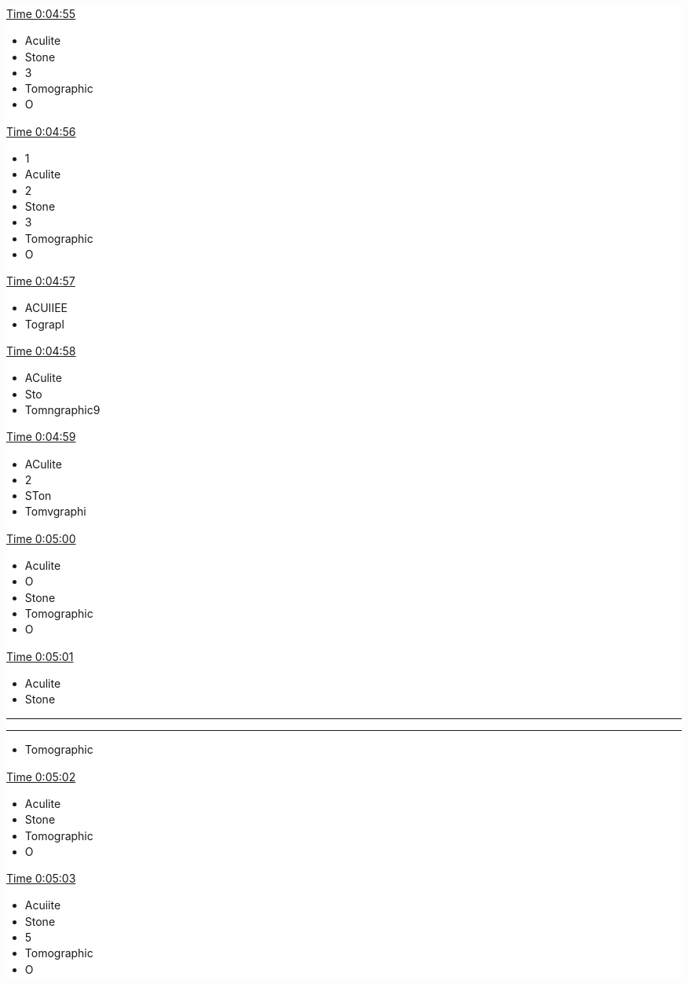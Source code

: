 [Time 0:04:55](https://youtu.be/9swAK8MSQKs?t=290) 
- Aculite 
- Stone 
- 3 
- Tomographic 
- O 

 [Time 0:04:56](https://youtu.be/9swAK8MSQKs?t=291) 
- 1 
- Aculite 
- 2 
- Stone 
- 3 
- Tomographic 
- O 

 [Time 0:04:57](https://youtu.be/9swAK8MSQKs?t=292) 
- ACUIIEE 
- Tograpl 

 [Time 0:04:58](https://youtu.be/9swAK8MSQKs?t=293) 
- ACulite 
- Sto 
- Tomngraphic9 

 [Time 0:04:59](https://youtu.be/9swAK8MSQKs?t=294) 
- ACulite 
- 2 
- STon 
- Tomvgraphi 

 [Time 0:05:00](https://youtu.be/9swAK8MSQKs?t=295) 
- Aculite 
- O 
- Stone 
- Tomographic 
- O 

 [Time 0:05:01](https://youtu.be/9swAK8MSQKs?t=296) 
- Aculite 
- Stone 
- --- 
- --- 
- Tomographic 

 [Time 0:05:02](https://youtu.be/9swAK8MSQKs?t=297) 
- Aculite 
- Stone 
- Tomographic 
- O 

 [Time 0:05:03](https://youtu.be/9swAK8MSQKs?t=298) 
- Acuiite 
- Stone 
- 5 
- Tomographic 
- O 
